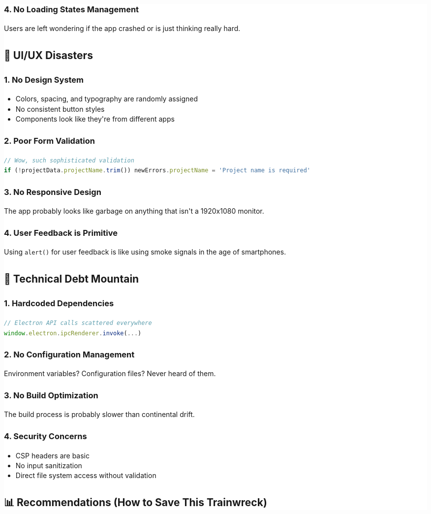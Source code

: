 ### 4. No Loading States Management

Users are left wondering if the app crashed or is just thinking really hard.

## 🎨 UI/UX Disasters

### 1. No Design System

- Colors, spacing, and typography are randomly assigned
- No consistent button styles
- Components look like they're from different apps

### 2. Poor Form Validation

```jsx
// Wow, such sophisticated validation
if (!projectData.projectName.trim()) newErrors.projectName = 'Project name is required'
```

### 3. No Responsive Design

The app probably looks like garbage on anything that isn't a 1920x1080 monitor.

### 4. User Feedback is Primitive

Using `alert()` for user feedback is like using smoke signals in the age of smartphones.

## 🔧 Technical Debt Mountain

### 1. Hardcoded Dependencies

```jsx
// Electron API calls scattered everywhere
window.electron.ipcRenderer.invoke(...)
```

### 2. No Configuration Management

Environment variables? Configuration files? Never heard of them.

### 3. No Build Optimization

The build process is probably slower than continental drift.

### 4. Security Concerns

- CSP headers are basic
- No input sanitization
- Direct file system access without validation

## 📊 Recommendations (How to Save This Trainwreck)

